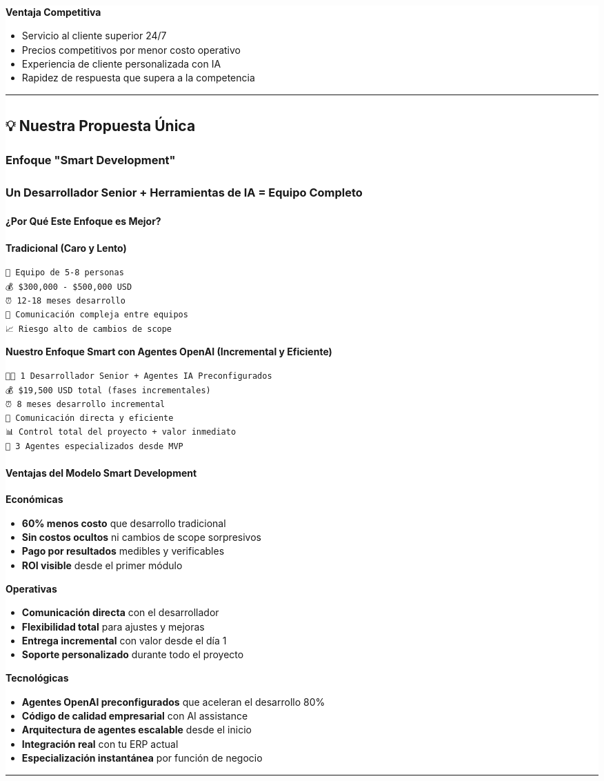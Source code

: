 **Ventaja Competitiva**
- Servicio al cliente superior 24/7
- Precios competitivos por menor costo operativo
- Experiencia de cliente personalizada con IA
- Rapidez de respuesta que supera a la competencia

---

## 💡 Nuestra Propuesta Única

### **Enfoque "Smart Development"**
### Un Desarrollador Senior + Herramientas de IA = Equipo Completo

#### ¿Por Qué Este Enfoque es Mejor?

**Tradicional (Caro y Lento)**
```
👥 Equipo de 5-8 personas
💰 $300,000 - $500,000 USD
⏰ 12-18 meses desarrollo
🔄 Comunicación compleja entre equipos
📈 Riesgo alto de cambios de scope
```

**Nuestro Enfoque Smart con Agentes OpenAI (Incremental y Eficiente)**
```
👨‍💻 1 Desarrollador Senior + Agentes IA Preconfigurados
💰 $19,500 USD total (fases incrementales)
⏰ 8 meses desarrollo incremental
🎯 Comunicación directa y eficiente
📊 Control total del proyecto + valor inmediato
🤖 3 Agentes especializados desde MVP
```

#### Ventajas del Modelo Smart Development

**Económicas**
- **60% menos costo** que desarrollo tradicional
- **Sin costos ocultos** ni cambios de scope sorpresivos
- **Pago por resultados** medibles y verificables
- **ROI visible** desde el primer módulo

**Operativas**
- **Comunicación directa** con el desarrollador
- **Flexibilidad total** para ajustes y mejoras
- **Entrega incremental** con valor desde el día 1
- **Soporte personalizado** durante todo el proyecto

**Tecnológicas**
- **Agentes OpenAI preconfigurados** que aceleran el desarrollo 80%
- **Código de calidad empresarial** con AI assistance
- **Arquitectura de agentes escalable** desde el inicio
- **Integración real** con tu ERP actual
- **Especialización instantánea** por función de negocio

---